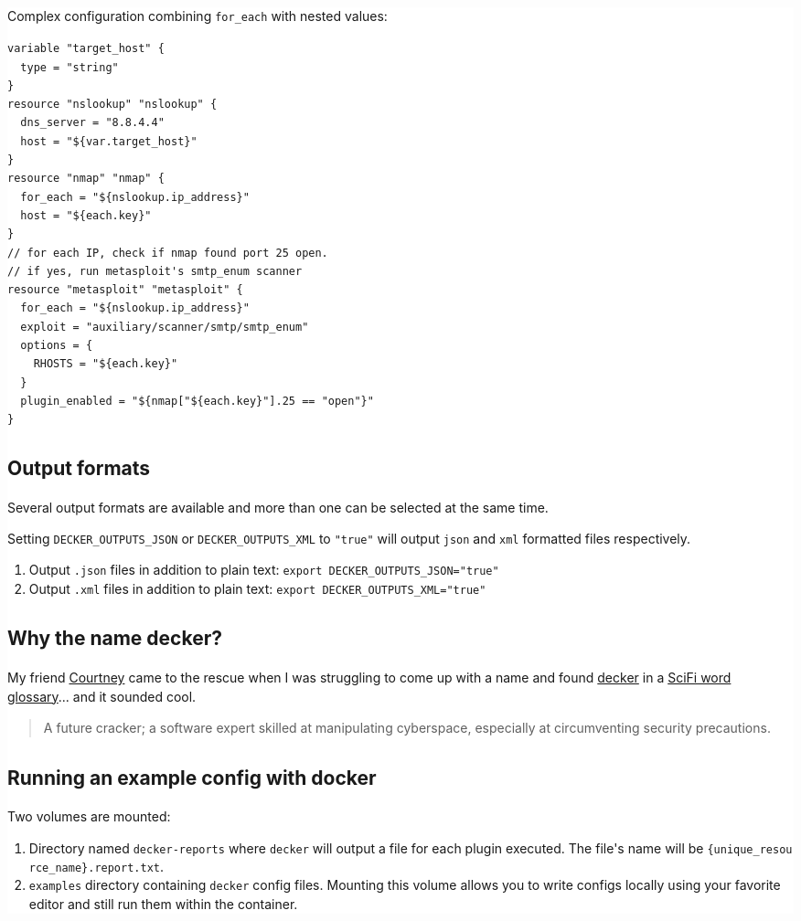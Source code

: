 
Complex configuration combining `for_each` with nested values:

```hcl
variable "target_host" {
  type = "string"
}
resource "nslookup" "nslookup" {
  dns_server = "8.8.4.4"
  host = "${var.target_host}"
}
resource "nmap" "nmap" {
  for_each = "${nslookup.ip_address}"
  host = "${each.key}"
}
// for each IP, check if nmap found port 25 open.
// if yes, run metasploit's smtp_enum scanner
resource "metasploit" "metasploit" {
  for_each = "${nslookup.ip_address}"
  exploit = "auxiliary/scanner/smtp/smtp_enum"
  options = {
    RHOSTS = "${each.key}"
  }
  plugin_enabled = "${nmap["${each.key}"].25 == "open"}"
}

```

## Output formats

Several output formats are available and more than one can be selected at the same time.

Setting `DECKER_OUTPUTS_JSON` or `DECKER_OUTPUTS_XML` to `"true"` will output `json` and `xml` formatted files respectively.

1. Output `.json` files in addition to plain text: `export DECKER_OUTPUTS_JSON="true"`
2. Output `.xml` files in addition to plain text: `export DECKER_OUTPUTS_XML="true"`

## Why the name decker?

My friend [Courtney](https://github.com/courtneymiller2010) came to the rescue when I was struggling to come up with a name and found [decker](http://www.catb.org/esr/sf-words/glossary.html#decker) in a [SciFi word glossary](http://www.catb.org/esr/sf-words/glossary.html)... and it sounded cool.

> A future cracker; a software expert skilled at manipulating cyberspace, especially at circumventing security precautions.

## Running an example config with docker

Two volumes are mounted:

1. Directory named `decker-reports` where `decker` will output a file for each plugin executed. The file's name will be `{unique_resource_name}.report.txt`.
2. `examples` directory containing `decker` config files. Mounting this volume allows you to write configs locally using your favorite editor and still run them within the container.
